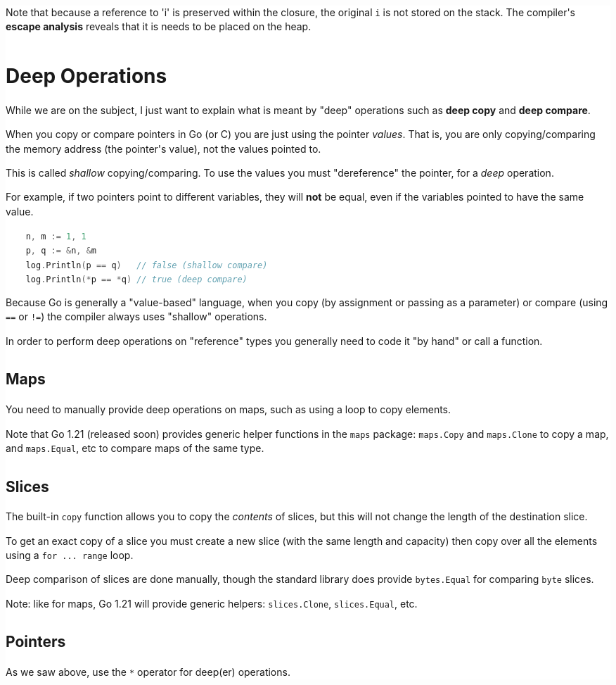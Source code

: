 Note that because a reference to 'i' is preserved within the closure, the original `i` is not stored on the stack.  The compiler's **escape analysis** reveals that it is needs to be placed on the heap.

# Deep Operations

While we are on the subject, I just want to explain what is meant by "deep" operations such as **deep copy** and **deep compare**.

When you copy or compare pointers in Go (or C) you are just using the pointer _values_. That is, you are only copying/comparing the memory address (the pointer's value), not the values pointed to.

This is called _shallow_ copying/comparing.  To use the values you must "dereference" the pointer, for a _deep_ operation.

For example, if two pointers point to different variables, they will **not** be equal, even if the variables pointed to have the same value.

```go
    n, m := 1, 1
    p, q := &n, &m
    log.Println(p == q)   // false (shallow compare)
    log.Println(*p == *q) // true (deep compare)
```

Because Go is generally a "value-based" language, when you copy (by assignment or passing as a parameter) or compare (using `==` or `!=`) the compiler always uses "shallow" operations.

In order to perform deep operations on "reference" types you generally need to code it "by hand" or call a function.

## Maps

You need to manually provide deep operations on maps, such as using a loop to copy elements.

Note that Go 1.21 (released soon) provides generic helper functions in the `maps` package: `maps.Copy` and `maps.Clone` to copy a map, and `maps.Equal`, etc to compare maps of the same type.

## Slices

The built-in `copy` function allows you to copy the _contents_ of slices, but this will not change the length of the destination slice.

To get an exact copy of a slice you must create a new slice (with the same length and capacity) then copy over all the elements using a `for ... range` loop.

Deep comparison of slices are done manually, though the standard library does provide `bytes.Equal` for comparing `byte` slices.

Note: like for maps, Go 1.21 will provide generic helpers: `slices.Clone`, `slices.Equal`, etc.

## Pointers

As we saw above, use the `*` operator for deep(er) operations.
